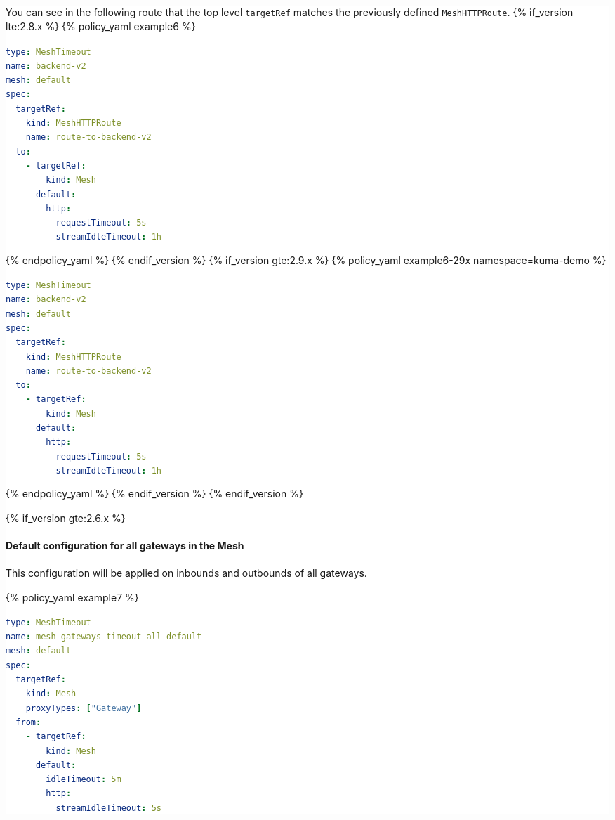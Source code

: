 You can see in the following route that the top level `targetRef` matches the previously defined `MeshHTTPRoute`.
{% if_version lte:2.8.x %}
{% policy_yaml example6 %}
```yaml
type: MeshTimeout
name: backend-v2
mesh: default
spec:
  targetRef:
    kind: MeshHTTPRoute
    name: route-to-backend-v2
  to:
    - targetRef:
        kind: Mesh
      default:
        http:
          requestTimeout: 5s
          streamIdleTimeout: 1h
```
{% endpolicy_yaml %}
{% endif_version %}
{% if_version gte:2.9.x %}
{% policy_yaml example6-29x namespace=kuma-demo %}
```yaml
type: MeshTimeout
name: backend-v2
mesh: default
spec:
  targetRef:
    kind: MeshHTTPRoute
    name: route-to-backend-v2
  to:
    - targetRef:
        kind: Mesh
      default:
        http:
          requestTimeout: 5s
          streamIdleTimeout: 1h
```
{% endpolicy_yaml %}
{% endif_version %}
{% endif_version %}

{% if_version gte:2.6.x %}
#### Default configuration for all gateways in the Mesh

This configuration will be applied on inbounds and outbounds of all gateways.

{% policy_yaml example7 %}
```yaml
type: MeshTimeout
name: mesh-gateways-timeout-all-default
mesh: default
spec:
  targetRef:
    kind: Mesh
    proxyTypes: ["Gateway"]
  from:
    - targetRef:
        kind: Mesh
      default:
        idleTimeout: 5m
        http:
          streamIdleTimeout: 5s
```